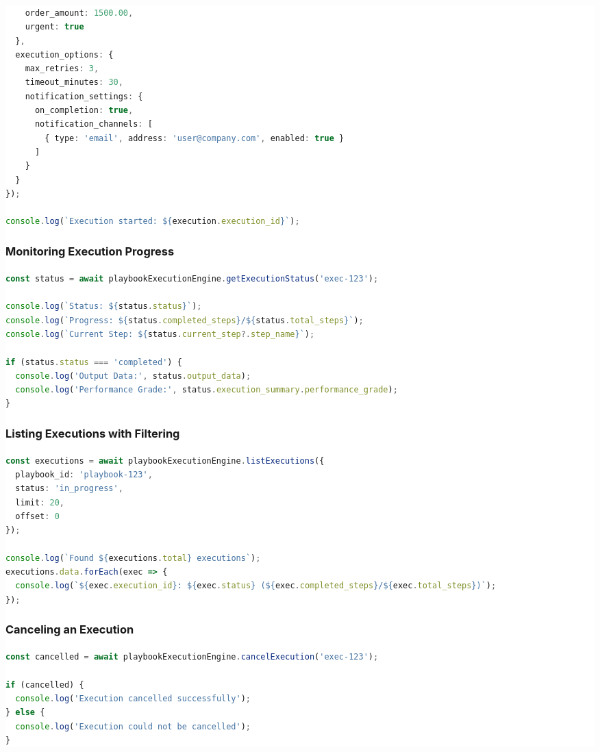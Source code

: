 ```typescript
    order_amount: 1500.00,
    urgent: true
  },
  execution_options: {
    max_retries: 3,
    timeout_minutes: 30,
    notification_settings: {
      on_completion: true,
      notification_channels: [
        { type: 'email', address: 'user@company.com', enabled: true }
      ]
    }
  }
});

console.log(`Execution started: ${execution.execution_id}`);
```

### Monitoring Execution Progress
```typescript
const status = await playbookExecutionEngine.getExecutionStatus('exec-123');

console.log(`Status: ${status.status}`);
console.log(`Progress: ${status.completed_steps}/${status.total_steps}`);
console.log(`Current Step: ${status.current_step?.step_name}`);

if (status.status === 'completed') {
  console.log('Output Data:', status.output_data);
  console.log('Performance Grade:', status.execution_summary.performance_grade);
}
```

### Listing Executions with Filtering
```typescript
const executions = await playbookExecutionEngine.listExecutions({
  playbook_id: 'playbook-123',
  status: 'in_progress',
  limit: 20,
  offset: 0
});

console.log(`Found ${executions.total} executions`);
executions.data.forEach(exec => {
  console.log(`${exec.execution_id}: ${exec.status} (${exec.completed_steps}/${exec.total_steps})`);
});
```

### Canceling an Execution
```typescript
const cancelled = await playbookExecutionEngine.cancelExecution('exec-123');

if (cancelled) {
  console.log('Execution cancelled successfully');
} else {
  console.log('Execution could not be cancelled');
}
```
